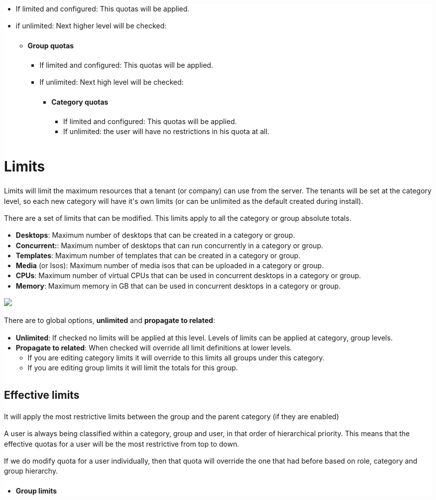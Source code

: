   - If limited and configured: This quotas will be applied.

  - if unlimited: Next higher level will be checked:

    - #### Group quotas

      - If limited and configured: This quotas will be applied.

      - If unlimited: Next high level will be checked:

        - #### Category quotas

          - If limited and configured: This quotas will be applied.
          - If unlimited: the user will have no restrictions in his quota at all.

# Limits

Limits will limit the maximum resources that a tenant (or company) can use from the server. The tenants will be set at the category level, so each new category will have it's own limits (or can be unlimited as the default created during install).

There are a set of limits that can be modified. This limits apply to all the category or group absolute totals.

- **Desktops**: Maximum number of desktops that can be created in a category or group.
- **Concurrent:**: Maximum number of desktops that can run concurrently in a category or group.
- **Templates**: Maximum number of templates that can be created in a category or group.
- **Media** (or Isos): Maximum number of media isos that can be uploaded in a category or group.
- **CPUs**: Maximum number of virtual CPUs that can be used in concurrent desktops in a category or group.
- **Memory**: Maximum memory in GB that can be used in concurrent desktops in a category or group.

![](/home/darta/gitlab/docs/docs/images/users/limits.png)

There are to global options, **unlimited** and **propagate to related**:

- **Unlimited**: If checked no limits will be applied at this level. Levels of limits can be applied at category, group levels.
- **Propagate to related**: When checked will override all limit definitions at lower levels.
  - If you are editing category limits it will override to this limits all groups under this category.
  - If you are editing group limits it will limit the totals for this group.

## Effective limits

It will apply the most restrictive limits between the group and the parent category (if they are enabled)

A user is always being classified within a category, group and user, in that order of hierarchical priority. This means that the effective quotas for a user will be the most restrictive from top to down.

If we do modify quota for a user individually, then that quota will override the one that had before based on role, category and group hierarchy.

- #### Group limits
